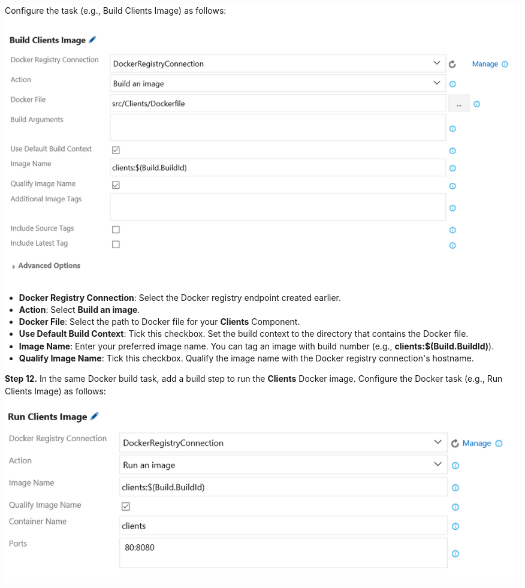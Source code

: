 Configure the task (e.g., Build Clients Image) as follows:

![](<media/configbuildclients.png>)

* **Docker Registry Connection**: Select the Docker registry endpoint created earlier.
* **Action**: Select **Build an image**.
* **Docker File**: Select the path to Docker file for your **Clients** Component.
* **Use Default Build Context**: Tick this checkbox. Set the build context to the directory that contains the Docker file.  
* **Image Name**: Enter your preferred image name. You can tag an image with build number (e.g., **clients:$(Build.BuildId)**).
* **Qualify Image Name**: Tick this checkbox. Qualify the image name with the Docker registry connection's hostname.

**Step 12.** In the same Docker build task, add a build step to run the **Clients** Docker image. Configure the Docker task (e.g., Run Clients Image) as follows:

![](<media/runclientimage.png>)
